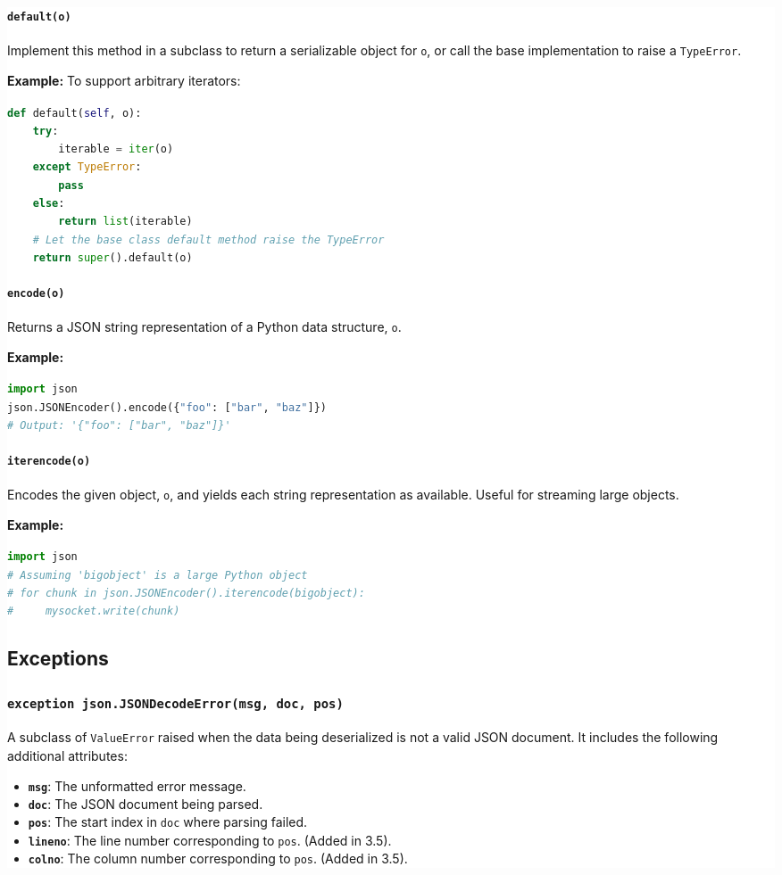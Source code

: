 #### `default(o)`

Implement this method in a subclass to return a serializable object for `o`, or call the base implementation to raise a `TypeError`.

**Example:** To support arbitrary iterators:
```python
def default(self, o):
    try:
        iterable = iter(o)
    except TypeError:
        pass
    else:
        return list(iterable)
    # Let the base class default method raise the TypeError
    return super().default(o)
```

#### `encode(o)`

Returns a JSON string representation of a Python data structure, `o`.

**Example:**
```python
import json
json.JSONEncoder().encode({"foo": ["bar", "baz"]})
# Output: '{"foo": ["bar", "baz"]}'
```

#### `iterencode(o)`

Encodes the given object, `o`, and yields each string representation as available. Useful for streaming large objects.

**Example:**
```python
import json
# Assuming 'bigobject' is a large Python object
# for chunk in json.JSONEncoder().iterencode(bigobject):
#     mysocket.write(chunk)
```

## Exceptions

### `exception json.JSONDecodeError(msg, doc, pos)`

A subclass of `ValueError` raised when the data being deserialized is not a valid JSON document. It includes the following additional attributes:

*   **`msg`**: The unformatted error message.
*   **`doc`**: The JSON document being parsed.
*   **`pos`**: The start index in `doc` where parsing failed.
*   **`lineno`**: The line number corresponding to `pos`. (Added in 3.5).
*   **`colno`**: The column number corresponding to `pos`. (Added in 3.5).
